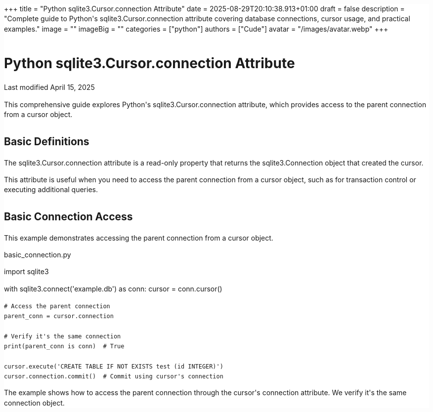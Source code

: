 +++
title = "Python sqlite3.Cursor.connection Attribute"
date = 2025-08-29T20:10:38.913+01:00
draft = false
description = "Complete guide to Python's sqlite3.Cursor.connection attribute covering database connections, cursor usage, and practical examples."
image = ""
imageBig = ""
categories = ["python"]
authors = ["Cude"]
avatar = "/images/avatar.webp"
+++

# Python sqlite3.Cursor.connection Attribute

Last modified April 15, 2025

This comprehensive guide explores Python's sqlite3.Cursor.connection
attribute, which provides access to the parent connection from a cursor object.

## Basic Definitions

The sqlite3.Cursor.connection attribute is a read-only property that
returns the sqlite3.Connection object that created the cursor.

This attribute is useful when you need to access the parent connection from a
cursor object, such as for transaction control or executing additional queries.

## Basic Connection Access

This example demonstrates accessing the parent connection from a cursor object.

basic_connection.py
  

import sqlite3

with sqlite3.connect('example.db') as conn:
    cursor = conn.cursor()
    
    # Access the parent connection
    parent_conn = cursor.connection
    
    # Verify it's the same connection
    print(parent_conn is conn)  # True
    
    cursor.execute('CREATE TABLE IF NOT EXISTS test (id INTEGER)')
    cursor.connection.commit()  # Commit using cursor's connection

The example shows how to access the parent connection through the cursor's
connection attribute. We verify it's the same connection object.

